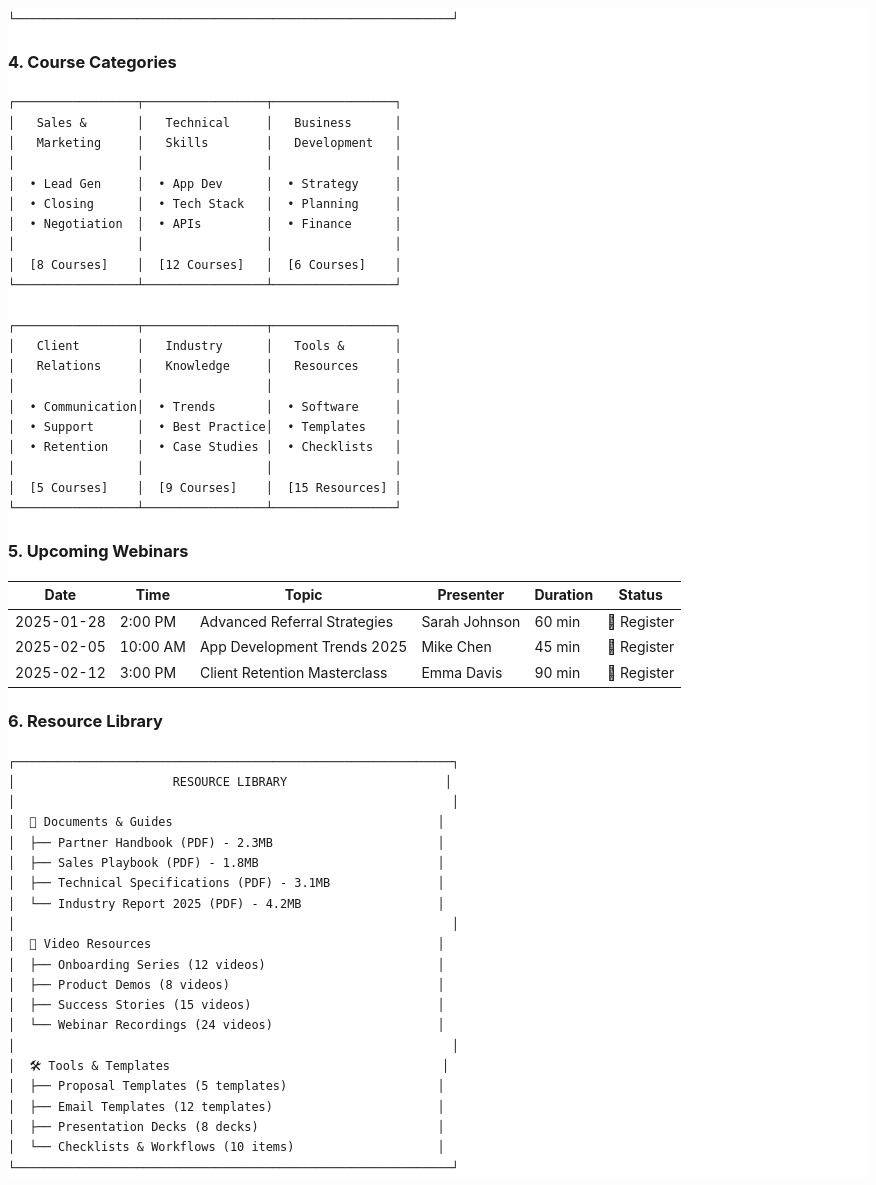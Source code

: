```
└─────────────────────────────────────────────────────────────┘
```

### **4. Course Categories**
```
┌─────────────────┬─────────────────┬─────────────────┐
│   Sales &       │   Technical     │   Business      │
│   Marketing     │   Skills        │   Development   │
│                 │                 │                 │
│  • Lead Gen     │  • App Dev      │  • Strategy     │
│  • Closing      │  • Tech Stack   │  • Planning     │
│  • Negotiation  │  • APIs         │  • Finance      │
│                 │                 │                 │
│  [8 Courses]    │  [12 Courses]   │  [6 Courses]    │
└─────────────────┴─────────────────┴─────────────────┘

┌─────────────────┬─────────────────┬─────────────────┐
│   Client        │   Industry      │   Tools &       │
│   Relations     │   Knowledge     │   Resources     │
│                 │                 │                 │
│  • Communication│  • Trends       │  • Software     │
│  • Support      │  • Best Practice│  • Templates    │
│  • Retention    │  • Case Studies │  • Checklists   │
│                 │                 │                 │
│  [5 Courses]    │  [9 Courses]    │  [15 Resources] │
└─────────────────┴─────────────────┴─────────────────┘
```

### **5. Upcoming Webinars**
| Date | Time | Topic | Presenter | Duration | Status |
|------|------|-------|-----------|----------|--------|
| 2025-01-28 | 2:00 PM | Advanced Referral Strategies | Sarah Johnson | 60 min | 📅 Register |
| 2025-02-05 | 10:00 AM | App Development Trends 2025 | Mike Chen | 45 min | 📅 Register |
| 2025-02-12 | 3:00 PM | Client Retention Masterclass | Emma Davis | 90 min | 📅 Register |

### **6. Resource Library**
```
┌─────────────────────────────────────────────────────────────┐
│                      RESOURCE LIBRARY                      │
│                                                             │
│  📄 Documents & Guides                                     │
│  ├── Partner Handbook (PDF) - 2.3MB                       │
│  ├── Sales Playbook (PDF) - 1.8MB                         │
│  ├── Technical Specifications (PDF) - 3.1MB               │
│  └── Industry Report 2025 (PDF) - 4.2MB                   │
│                                                             │
│  🎥 Video Resources                                        │
│  ├── Onboarding Series (12 videos)                        │
│  ├── Product Demos (8 videos)                             │
│  ├── Success Stories (15 videos)                          │
│  └── Webinar Recordings (24 videos)                       │
│                                                             │
│  🛠️ Tools & Templates                                      │
│  ├── Proposal Templates (5 templates)                     │
│  ├── Email Templates (12 templates)                       │
│  ├── Presentation Decks (8 decks)                         │
│  └── Checklists & Workflows (10 items)                    │
└─────────────────────────────────────────────────────────────┘
```
